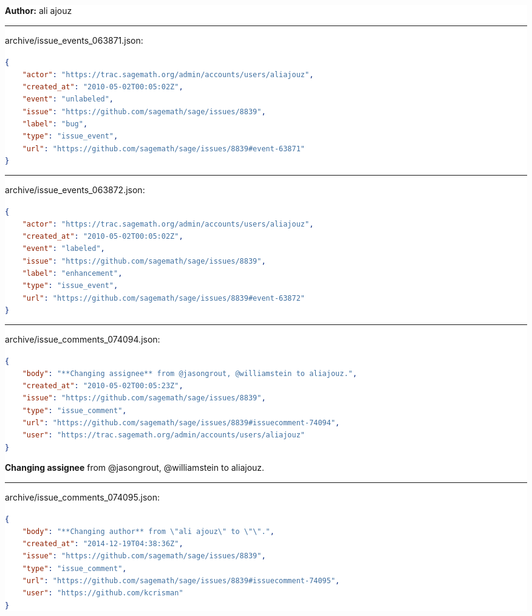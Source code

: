 **Author:** ali ajouz



---

archive/issue_events_063871.json:
```json
{
    "actor": "https://trac.sagemath.org/admin/accounts/users/aliajouz",
    "created_at": "2010-05-02T00:05:02Z",
    "event": "unlabeled",
    "issue": "https://github.com/sagemath/sage/issues/8839",
    "label": "bug",
    "type": "issue_event",
    "url": "https://github.com/sagemath/sage/issues/8839#event-63871"
}
```



---

archive/issue_events_063872.json:
```json
{
    "actor": "https://trac.sagemath.org/admin/accounts/users/aliajouz",
    "created_at": "2010-05-02T00:05:02Z",
    "event": "labeled",
    "issue": "https://github.com/sagemath/sage/issues/8839",
    "label": "enhancement",
    "type": "issue_event",
    "url": "https://github.com/sagemath/sage/issues/8839#event-63872"
}
```



---

archive/issue_comments_074094.json:
```json
{
    "body": "**Changing assignee** from @jasongrout, @williamstein to aliajouz.",
    "created_at": "2010-05-02T00:05:23Z",
    "issue": "https://github.com/sagemath/sage/issues/8839",
    "type": "issue_comment",
    "url": "https://github.com/sagemath/sage/issues/8839#issuecomment-74094",
    "user": "https://trac.sagemath.org/admin/accounts/users/aliajouz"
}
```

**Changing assignee** from @jasongrout, @williamstein to aliajouz.



---

archive/issue_comments_074095.json:
```json
{
    "body": "**Changing author** from \"ali ajouz\" to \"\".",
    "created_at": "2014-12-19T04:38:36Z",
    "issue": "https://github.com/sagemath/sage/issues/8839",
    "type": "issue_comment",
    "url": "https://github.com/sagemath/sage/issues/8839#issuecomment-74095",
    "user": "https://github.com/kcrisman"
}
```
